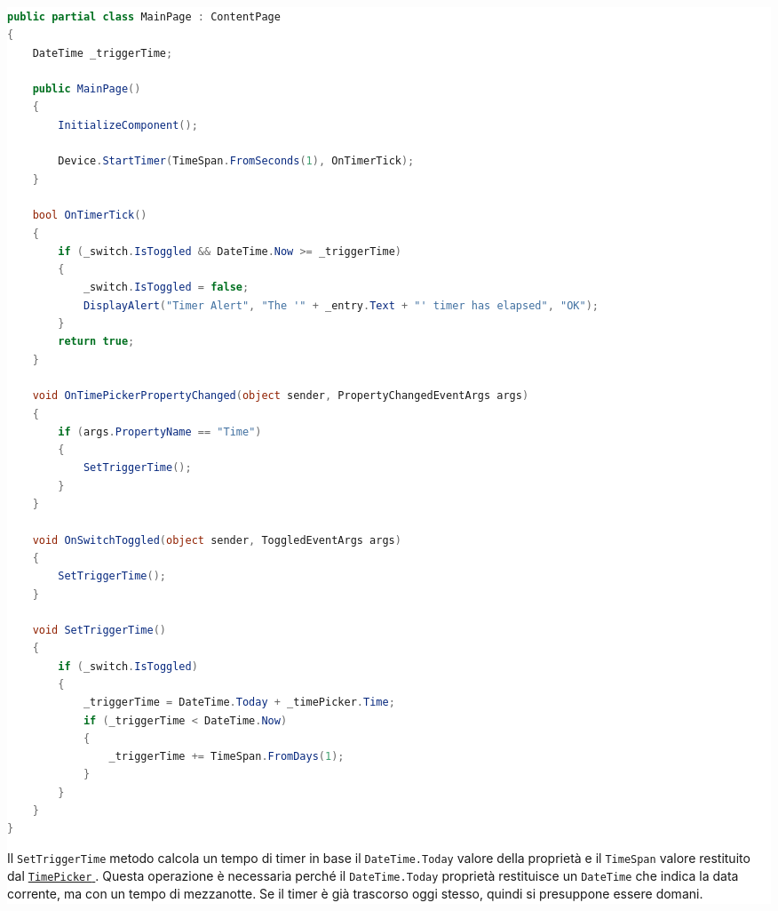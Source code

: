 ```csharp
public partial class MainPage : ContentPage
{
    DateTime _triggerTime;

    public MainPage()
    {
        InitializeComponent();

        Device.StartTimer(TimeSpan.FromSeconds(1), OnTimerTick);
    }

    bool OnTimerTick()
    {
        if (_switch.IsToggled && DateTime.Now >= _triggerTime)
        {
            _switch.IsToggled = false;
            DisplayAlert("Timer Alert", "The '" + _entry.Text + "' timer has elapsed", "OK");
        }
        return true;
    }

    void OnTimePickerPropertyChanged(object sender, PropertyChangedEventArgs args)
    {
        if (args.PropertyName == "Time")
        {
            SetTriggerTime();
        }
    }

    void OnSwitchToggled(object sender, ToggledEventArgs args)
    {
        SetTriggerTime();
    }

    void SetTriggerTime()
    {
        if (_switch.IsToggled)
        {
            _triggerTime = DateTime.Today + _timePicker.Time;
            if (_triggerTime < DateTime.Now)
            {
                _triggerTime += TimeSpan.FromDays(1);
            }
        }
    }
}
```

Il `SetTriggerTime` metodo calcola un tempo di timer in base il `DateTime.Today` valore della proprietà e il `TimeSpan` valore restituito dal [ `TimePicker` ](xref:Xamarin.Forms.TimePicker). Questa operazione è necessaria perché il `DateTime.Today` proprietà restituisce un `DateTime` che indica la data corrente, ma con un tempo di mezzanotte. Se il timer è già trascorso oggi stesso, quindi si presuppone essere domani.
